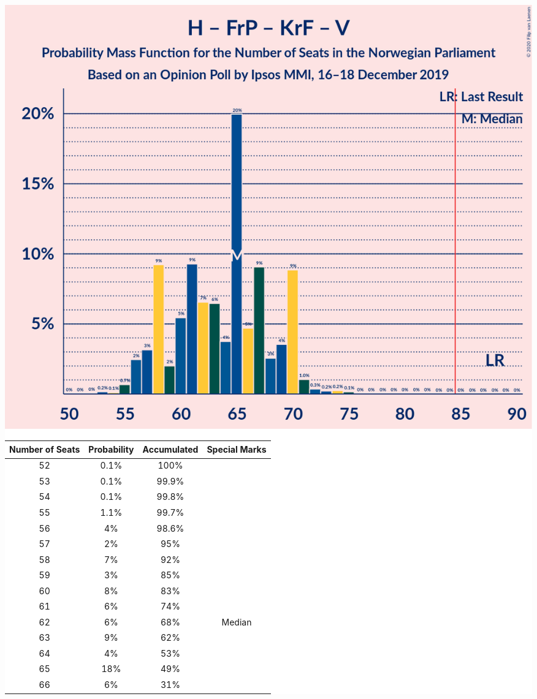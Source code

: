 ![Graph with seats probability mass function not yet produced](2019-12-18-IpsosMMI-coalitions-seats-pmf-h–frp–krf–v.png "Seats Probability Mass Function")

| Number of Seats | Probability | Accumulated | Special Marks |
|:---------------:|:-----------:|:-----------:|:-------------:|
| 52 | 0.1% | 100% |  |
| 53 | 0.1% | 99.9% |  |
| 54 | 0.1% | 99.8% |  |
| 55 | 1.1% | 99.7% |  |
| 56 | 4% | 98.6% |  |
| 57 | 2% | 95% |  |
| 58 | 7% | 92% |  |
| 59 | 3% | 85% |  |
| 60 | 8% | 83% |  |
| 61 | 6% | 74% |  |
| 62 | 6% | 68% | Median |
| 63 | 9% | 62% |  |
| 64 | 4% | 53% |  |
| 65 | 18% | 49% |  |
| 66 | 6% | 31% |  |